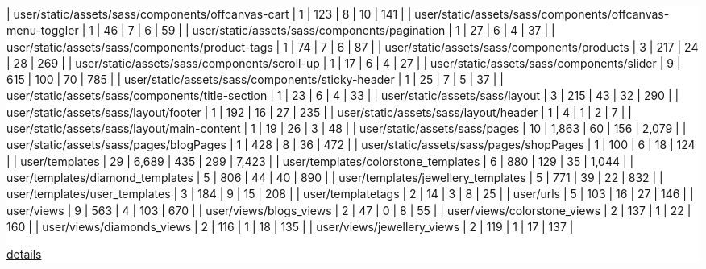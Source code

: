 | user/static/assets/sass/components/offcanvas-cart | 1 | 123 | 8 | 10 | 141 |
| user/static/assets/sass/components/offcanvas-menu-toggler | 1 | 46 | 7 | 6 | 59 |
| user/static/assets/sass/components/pagination | 1 | 27 | 6 | 4 | 37 |
| user/static/assets/sass/components/product-tags | 1 | 74 | 7 | 6 | 87 |
| user/static/assets/sass/components/products | 3 | 217 | 24 | 28 | 269 |
| user/static/assets/sass/components/scroll-up | 1 | 17 | 6 | 4 | 27 |
| user/static/assets/sass/components/slider | 9 | 615 | 100 | 70 | 785 |
| user/static/assets/sass/components/sticky-header | 1 | 25 | 7 | 5 | 37 |
| user/static/assets/sass/components/title-section | 1 | 23 | 6 | 4 | 33 |
| user/static/assets/sass/layout | 3 | 215 | 43 | 32 | 290 |
| user/static/assets/sass/layout/footer | 1 | 192 | 16 | 27 | 235 |
| user/static/assets/sass/layout/header | 1 | 4 | 1 | 2 | 7 |
| user/static/assets/sass/layout/main-content | 1 | 19 | 26 | 3 | 48 |
| user/static/assets/sass/pages | 10 | 1,863 | 60 | 156 | 2,079 |
| user/static/assets/sass/pages/blogPages | 1 | 428 | 8 | 36 | 472 |
| user/static/assets/sass/pages/shopPages | 1 | 100 | 6 | 18 | 124 |
| user/templates | 29 | 6,689 | 435 | 299 | 7,423 |
| user/templates/colorstone_templates | 6 | 880 | 129 | 35 | 1,044 |
| user/templates/diamond_templates | 5 | 806 | 44 | 40 | 890 |
| user/templates/jewellery_templates | 5 | 771 | 39 | 22 | 832 |
| user/templates/user_templates | 3 | 184 | 9 | 15 | 208 |
| user/templatetags | 2 | 14 | 3 | 8 | 25 |
| user/urls | 5 | 103 | 16 | 27 | 146 |
| user/views | 9 | 563 | 4 | 103 | 670 |
| user/views/blogs_views | 2 | 47 | 0 | 8 | 55 |
| user/views/colorstone_views | 2 | 137 | 1 | 22 | 160 |
| user/views/diamonds_views | 2 | 116 | 1 | 18 | 135 |
| user/views/jewellery_views | 2 | 119 | 1 | 17 | 137 |

[details](details.md)